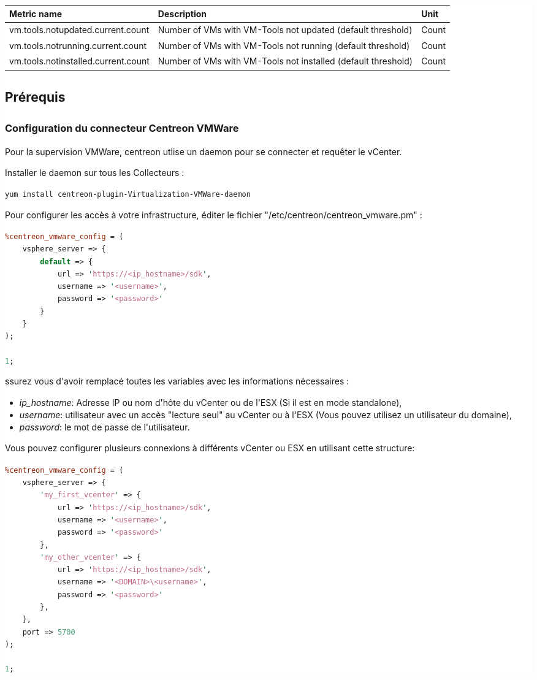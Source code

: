 

| Metric name                         | Description                                                   | Unit  |
| :---------------------------------- | :------------------------------------------------------------ | :---- |
| vm.tools.notupdated.current.count   | Number of VMs with VM-Tools not updated (default threshold)   | Count |
| vm.tools.notrunning.current.count   | Number of VMs with VM-Tools not running (default threshold)   | Count |
| vm.tools.notinstalled.current.count | Number of VMs with VM-Tools not installed (default threshold) | Count |



## Prérequis

### Configuration du connecteur Centreon VMWare

Pour la supervision VMWare, centreon utlise un daemon pour se connecter et requêter le vCenter.

Installer le daemon sur tous les Collecteurs :

```
yum install centreon-plugin-Virtualization-VMWare-daemon
```

Pour configurer les accès à votre infrastructure, éditer le fichier
"/etc/centreon/centreon\_vmware.pm" :

``` perl
%centreon_vmware_config = (
    vsphere_server => {
        default => {
            url => 'https://<ip_hostname>/sdk',
            username => '<username>',
            password => '<password>'
        }
    }
);

1;
```

ssurez vous d'avoir remplacé toutes les variables avec les informations nécessaires :

- _ip\_hostname_: Adresse IP ou nom d'hôte du vCenter ou de l'ESX (Si il est en mode standalone),
- _username_: utilisateur avec un accès "lecture seul" au vCenter ou à l'ESX (Vous pouvez utilisez un utilisateur du domaine),
- _password_: le mot de passe de l'utilisateur.

Vous pouvez configurer plusieurs connexions à différents vCenter ou ESX
en utilisant cette structure:

``` perl
%centreon_vmware_config = (
    vsphere_server => {
        'my_first_vcenter' => {
            url => 'https://<ip_hostname>/sdk',
            username => '<username>',
            password => '<password>'
        },
        'my_other_vcenter' => {
            url => 'https://<ip_hostname>/sdk',
            username => '<DOMAIN>\<username>',
            password => '<password>'
        },
    },
    port => 5700
);

1;
```